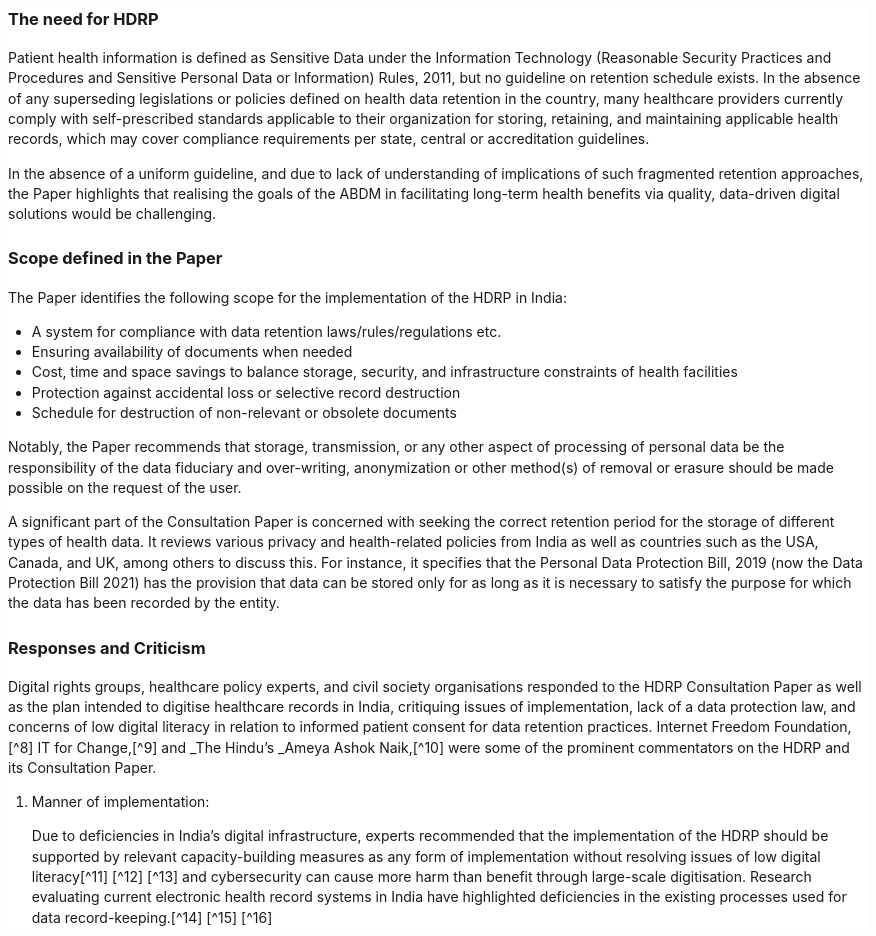 

### The need for HDRP

Patient health information is defined as Sensitive Data under the Information Technology (Reasonable Security Practices and Procedures and Sensitive Personal Data or Information) Rules, 2011, but no guideline on retention schedule exists. In the absence of any superseding legislations or policies defined on health data retention in the country, many healthcare providers currently comply with self-prescribed standards applicable to their organization for storing, retaining, and maintaining applicable health records, which may cover compliance requirements per state, central or accreditation guidelines.

In the absence of a uniform guideline, and due to lack of understanding of implications of such fragmented retention approaches, the Paper highlights that realising the goals of the ABDM in facilitating long-term health benefits via quality, data-driven digital solutions would be challenging.


### Scope defined in the Paper

The Paper identifies the following scope for the implementation of the HDRP in India:



* A system for compliance with data retention laws/rules/regulations etc.
* Ensuring availability of documents when needed
* Cost, time and space savings to balance storage, security, and infrastructure constraints of health facilities
* Protection against accidental loss or selective record destruction
* Schedule for destruction of non-relevant or obsolete documents

Notably, the Paper recommends that storage, transmission, or any other aspect of processing of personal data be the responsibility of the data fiduciary and over-writing, anonymization or other method(s) of removal or erasure should be made possible on the request of the user.

A significant part of the Consultation Paper is concerned with seeking the correct retention period for the storage of different types of health data. It reviews various privacy and health-related policies from India as well as countries such as the USA, Canada, and UK, among others to discuss this. For instance, it specifies that the Personal Data Protection Bill, 2019 (now the Data Protection Bill 2021) has the provision that data can be stored only for as long as it is necessary to satisfy the purpose for which the data has been recorded by the entity.


### Responses and Criticism

Digital rights groups, healthcare policy experts, and civil society organisations responded to the HDRP Consultation Paper as well as the plan intended to digitise healthcare records in India, critiquing issues of implementation, lack of a data protection law, and concerns of low digital literacy in relation to informed patient consent for data retention practices. Internet Freedom Foundation,[^8] IT for Change,[^9] and _The Hindu’s _Ameya Ashok Naik,[^10] were some of the prominent commentators on the HDRP and its Consultation Paper.



1. Manner of implementation:

    Due to deficiencies in India’s digital infrastructure, experts recommended that the implementation of the HDRP should be supported by relevant capacity-building measures as any form of implementation without resolving issues of low digital literacy[^11] [^12] [^13] and cybersecurity can cause more harm than benefit through large-scale digitisation.  Research evaluating current electronic health record systems in India have highlighted deficiencies in the existing processes used for data record-keeping.[^14] [^15] [^16]
